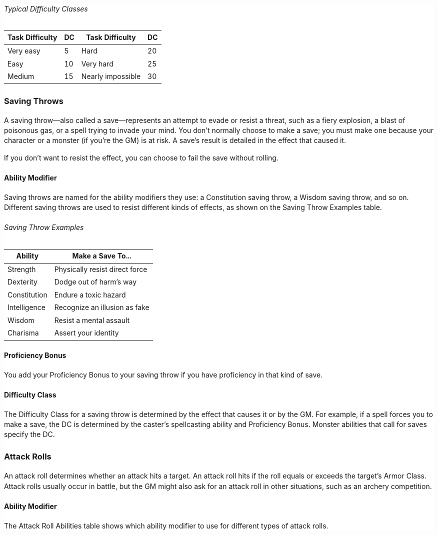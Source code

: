 ###### Typical Difficulty Classes  

| Task Difficulty | DC | Task Difficulty | DC |
|-|-|-|-|
| Very easy | 5 | Hard | 20 |
| Easy | 10 | Very hard | 25 |
| Medium | 15 | Nearly impossible | 30 |

### Saving Throws  
A saving throw—also called a save—represents an attempt to evade or resist a threat, such as a fiery explosion, a blast of poisonous gas, or a spell trying to invade your mind. You don’t normally choose to make a save; you must make one because your character or a monster (if you’re the GM) is at risk. A save’s result is detailed in the effect that caused it.

If you don’t want to resist the effect, you can choose to fail the save without rolling.  
#### Ability Modifier  
Saving throws are named for the ability modifiers they use: a Constitution saving throw, a Wisdom saving throw, and so on. Different saving throws are used to resist different kinds of effects, as shown on the Saving Throw Examples table.

###### Saving Throw Examples  

| Ability | Make a Save To... |
|-|-|
| Strength | Physically resist direct force |
| Dexterity | Dodge out of harm’s way |
| Constitution | Endure a toxic hazard |
| Intelligence | Recognize an illusion as fake |
| Wisdom | Resist a mental assault |
| Charisma | Assert your identity |

#### Proficiency Bonus  
You add your Proficiency Bonus to your saving throw if you have proficiency in that kind of save.   
#### Difficulty Class  
The Difficulty Class for a saving throw is determined by the effect that causes it or by the GM. For example, if a spell forces you to make a save, the DC is determined by the caster’s spellcasting ability and Proficiency Bonus. Monster abilities that call for saves specify the DC.  
### Attack Rolls  
An attack roll determines whether an attack hits a target. An attack roll hits if the roll equals or exceeds the target’s Armor Class. Attack rolls usually occur in battle, but the GM might also ask for an attack roll in other situations, such as an archery competition.
#### Ability Modifier  
The Attack Roll Abilities table shows which ability modifier to use for different types of attack rolls. 

